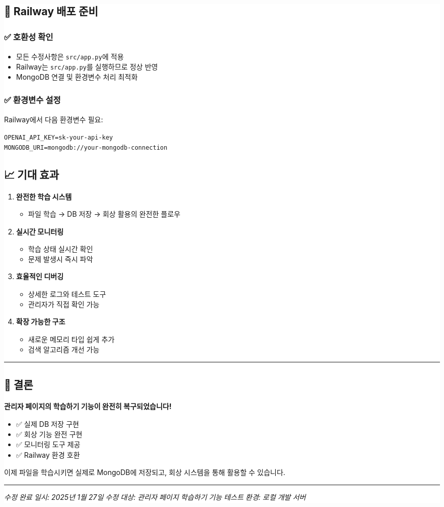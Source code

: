## 🚂 Railway 배포 준비

### ✅ 호환성 확인
- 모든 수정사항은 `src/app.py`에 적용
- Railway는 `src/app.py`를 실행하므로 정상 반영
- MongoDB 연결 및 환경변수 처리 최적화

### ✅ 환경변수 설정
Railway에서 다음 환경변수 필요:
```
OPENAI_API_KEY=sk-your-api-key
MONGODB_URI=mongodb://your-mongodb-connection
```

## 📈 기대 효과

1. **완전한 학습 시스템**
   - 파일 학습 → DB 저장 → 회상 활용의 완전한 플로우

2. **실시간 모니터링**
   - 학습 상태 실시간 확인
   - 문제 발생시 즉시 파악

3. **효율적인 디버깅**
   - 상세한 로그와 테스트 도구
   - 관리자가 직접 확인 가능

4. **확장 가능한 구조**
   - 새로운 메모리 타입 쉽게 추가
   - 검색 알고리즘 개선 가능

---

## 🎉 결론

**관리자 페이지의 학습하기 기능이 완전히 복구되었습니다!**

- ✅ 실제 DB 저장 구현
- ✅ 회상 기능 완전 구현  
- ✅ 모니터링 도구 제공
- ✅ Railway 환경 호환

이제 파일을 학습시키면 실제로 MongoDB에 저장되고, 회상 시스템을 통해 활용할 수 있습니다.

---
*수정 완료 일시: 2025년 1월 27일*
*수정 대상: 관리자 페이지 학습하기 기능*
*테스트 환경: 로컬 개발 서버*